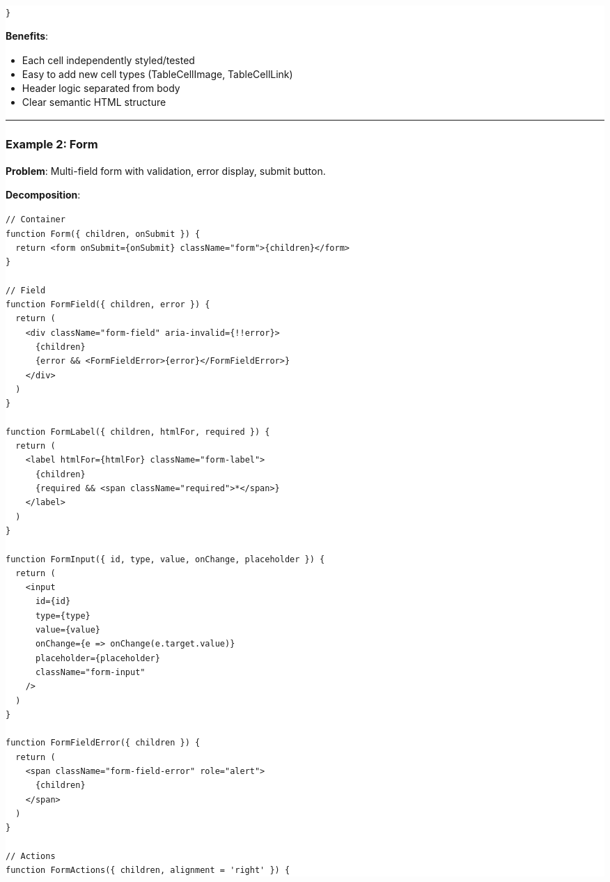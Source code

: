 ```tsx
}
```

**Benefits**:
- Each cell independently styled/tested
- Easy to add new cell types (TableCellImage, TableCellLink)
- Header logic separated from body
- Clear semantic HTML structure

---

### Example 2: Form

**Problem**: Multi-field form with validation, error display, submit button.

**Decomposition**:
```tsx
// Container
function Form({ children, onSubmit }) {
  return <form onSubmit={onSubmit} className="form">{children}</form>
}

// Field
function FormField({ children, error }) {
  return (
    <div className="form-field" aria-invalid={!!error}>
      {children}
      {error && <FormFieldError>{error}</FormFieldError>}
    </div>
  )
}

function FormLabel({ children, htmlFor, required }) {
  return (
    <label htmlFor={htmlFor} className="form-label">
      {children}
      {required && <span className="required">*</span>}
    </label>
  )
}

function FormInput({ id, type, value, onChange, placeholder }) {
  return (
    <input
      id={id}
      type={type}
      value={value}
      onChange={e => onChange(e.target.value)}
      placeholder={placeholder}
      className="form-input"
    />
  )
}

function FormFieldError({ children }) {
  return (
    <span className="form-field-error" role="alert">
      {children}
    </span>
  )
}

// Actions
function FormActions({ children, alignment = 'right' }) {
```